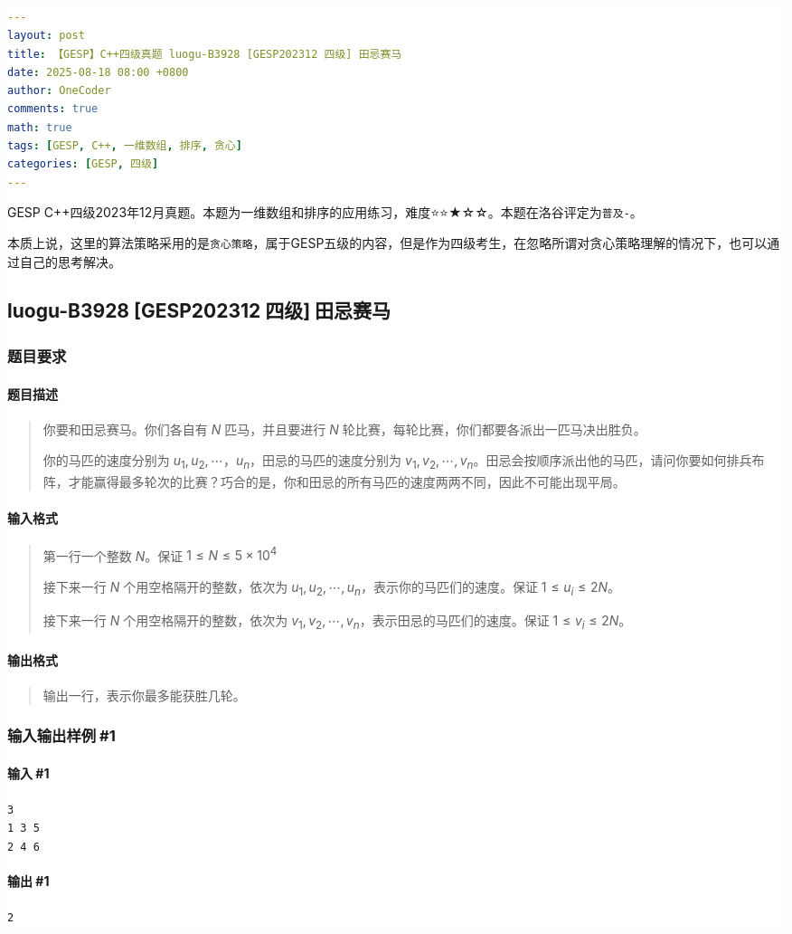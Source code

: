 ```yaml
---
layout: post
title: 【GESP】C++四级真题 luogu-B3928 [GESP202312 四级] 田忌赛马
date: 2025-08-18 08:00 +0800
author: OneCoder
comments: true
math: true
tags: [GESP, C++, 一维数组, 排序, 贪心]
categories: [GESP, 四级]
---
```

GESP C++四级2023年12月真题。本题为一维数组和排序的应用练习，难度⭐⭐★☆☆。本题在洛谷评定为`普及-`。

本质上说，这里的算法策略采用的是`贪心策略`，属于GESP五级的内容，但是作为四级考生，在忽略所谓对贪心策略理解的情况下，也可以通过自己的思考解决。



## luogu-B3928 [GESP202312 四级] 田忌赛马

### 题目要求

#### 题目描述

>你要和田忌赛马。你们各自有 $N$ 匹马，并且要进行 $N$ 轮比赛，每轮比赛，你们都要各派出一匹马决出胜负。
>
>你的马匹的速度分别为 $u_1,u_2,\cdots，u_n$，田忌的马匹的速度分别为 $v_1,v_2,\cdots,v_n$。田忌会按顺序派出他的马匹，请问你要如何排兵布阵，才能赢得最多轮次的比赛？巧合的是，你和田忌的所有马匹的速度两两不同，因此不可能出现平局。

#### 输入格式

>第一行一个整数 $N$。保证 $1\le N \le 5\times 10^4$
>
>接下来一行 $N$ 个用空格隔开的整数，依次为 $u_1,u_2,\cdots,u_n$，表示你的马匹们的速度。保证 $1\le u_i\le 2N$。
>
>接下来一行 $N$ 个用空格隔开的整数，依次为 $v_1,v_2,\cdots,v_n$，表示田忌的马匹们的速度。保证 $1\le v_i\le 2N$。

#### 输出格式

>输出一行，表示你最多能获胜几轮。

### 输入输出样例 #1

#### 输入 #1

```plaintext
3
1 3 5
2 4 6
```

#### 输出 #1

```plaintext
2
```
